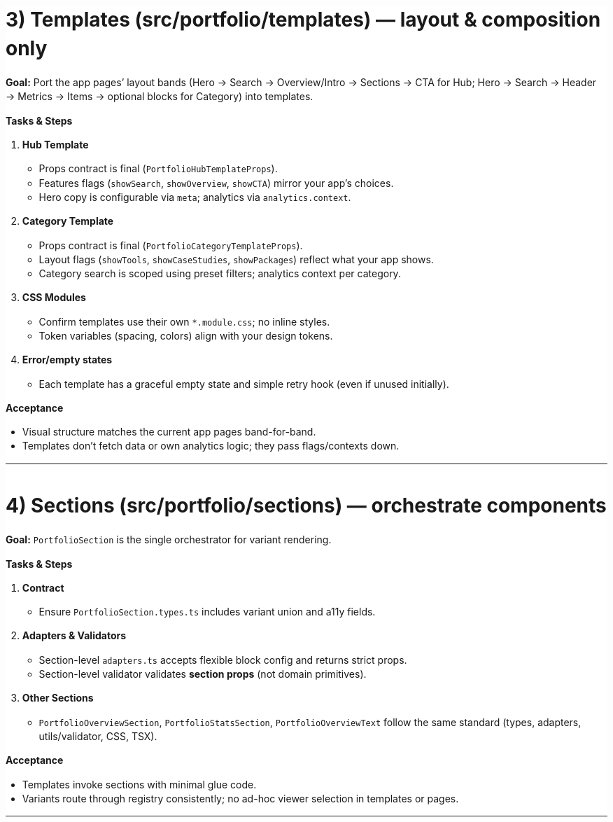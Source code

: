 # 3) Templates (src/portfolio/templates) — layout & composition only

**Goal:** Port the app pages’ layout bands (Hero → Search → Overview/Intro → Sections → CTA for Hub; Hero → Search → Header → Metrics → Items → optional blocks for Category) into templates.

**Tasks & Steps**

1. **Hub Template**

   * Props contract is final (`PortfolioHubTemplateProps`).
   * Features flags (`showSearch`, `showOverview`, `showCTA`) mirror your app’s choices.
   * Hero copy is configurable via `meta`; analytics via `analytics.context`.
2. **Category Template**

   * Props contract is final (`PortfolioCategoryTemplateProps`).
   * Layout flags (`showTools`, `showCaseStudies`, `showPackages`) reflect what your app shows.
   * Category search is scoped using preset filters; analytics context per category.
3. **CSS Modules**

   * Confirm templates use their own `*.module.css`; no inline styles.
   * Token variables (spacing, colors) align with your design tokens.
4. **Error/empty states**

   * Each template has a graceful empty state and simple retry hook (even if unused initially).

**Acceptance**

* Visual structure matches the current app pages band-for-band.
* Templates don’t fetch data or own analytics logic; they pass flags/contexts down.

---

# 4) Sections (src/portfolio/sections) — orchestrate components

**Goal:** `PortfolioSection` is the single orchestrator for variant rendering.

**Tasks & Steps**

1. **Contract**

   * Ensure `PortfolioSection.types.ts` includes variant union and a11y fields.
2. **Adapters & Validators**

   * Section-level `adapters.ts` accepts flexible block config and returns strict props.
   * Section-level validator validates **section props** (not domain primitives).
3. **Other Sections**

   * `PortfolioOverviewSection`, `PortfolioStatsSection`, `PortfolioOverviewText` follow the same standard (types, adapters, utils/validator, CSS, TSX).

**Acceptance**

* Templates invoke sections with minimal glue code.
* Variants route through registry consistently; no ad-hoc viewer selection in templates or pages.

---